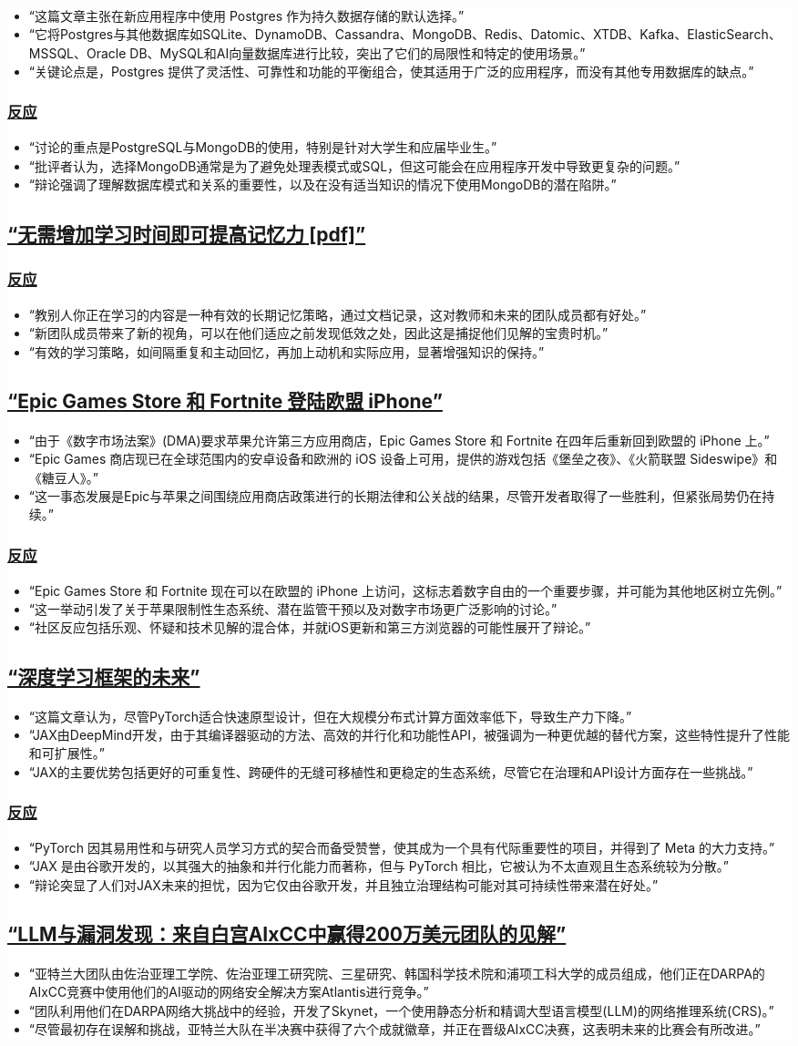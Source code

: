 - “这篇文章主张在新应用程序中使用 Postgres 作为持久数据存储的默认选择。”
- “它将Postgres与其他数据库如SQLite、DynamoDB、Cassandra、MongoDB、Redis、Datomic、XTDB、Kafka、ElasticSearch、MSSQL、Oracle DB、MySQL和AI向量数据库进行比较，突出了它们的局限性和特定的使用场景。”
- “关键论点是，Postgres 提供了灵活性、可靠性和功能的平衡组合，使其适用于广泛的应用程序，而没有其他专用数据库的缺点。”

### [反应](https://news.ycombinator.com/item?id=41272854)

- “讨论的重点是PostgreSQL与MongoDB的使用，特别是针对大学生和应届毕业生。”
- “批评者认为，选择MongoDB通常是为了避免处理表模式或SQL，但这可能会在应用程序开发中导致更复杂的问题。”
- “辩论强调了理解数据库模式和关系的重要性，以及在没有适当知识的情况下使用MongoDB的潜在陷阱。”

## [“无需增加学习时间即可提高记忆力 [pdf]”](https://files.eric.ed.gov/fulltext/ED505647.pdf)

### [反应](https://news.ycombinator.com/item?id=41274602)

- “教别人你正在学习的内容是一种有效的长期记忆策略，通过文档记录，这对教师和未来的团队成员都有好处。”
- “新团队成员带来了新的视角，可以在他们适应之前发现低效之处，因此这是捕捉他们见解的宝贵时机。”
- “有效的学习策略，如间隔重复和主动回忆，再加上动机和实际应用，显著增强知识的保持。”

## [“Epic Games Store 和 Fortnite 登陆欧盟 iPhone”](https://arstechnica.com/gadgets/2024/08/epic-games-store-and-fortnite-arrive-on-eu-iphones/)

- “由于《数字市场法案》(DMA)要求苹果允许第三方应用商店，Epic Games Store 和 Fortnite 在四年后重新回到欧盟的 iPhone 上。”
- “Epic Games 商店现已在全球范围内的安卓设备和欧洲的 iOS 设备上可用，提供的游戏包括《堡垒之夜》、《火箭联盟 Sideswipe》和《糖豆人》。”
- “这一事态发展是Epic与苹果之间围绕应用商店政策进行的长期法律和公关战的结果，尽管开发者取得了一些胜利，但紧张局势仍在持续。”

### [反应](https://news.ycombinator.com/item?id=41272771)

- “Epic Games Store 和 Fortnite 现在可以在欧盟的 iPhone 上访问，这标志着数字自由的一个重要步骤，并可能为其他地区树立先例。”
- “这一举动引发了关于苹果限制性生态系统、潜在监管干预以及对数字市场更广泛影响的讨论。”
- “社区反应包括乐观、怀疑和技术见解的混合体，并就iOS更新和第三方浏览器的可能性展开了辩论。”

## [“深度学习框架的未来”](https://neel04.github.io/my-website/blog/pytorch_rant/)

- “这篇文章认为，尽管PyTorch适合快速原型设计，但在大规模分布式计算方面效率低下，导致生产力下降。”
- “JAX由DeepMind开发，由于其编译器驱动的方法、高效的并行化和功能性API，被强调为一种更优越的替代方案，这些特性提升了性能和可扩展性。”
- “JAX的主要优势包括更好的可重复性、跨硬件的无缝可移植性和更稳定的生态系统，尽管它在治理和API设计方面存在一些挑战。”

### [反应](https://news.ycombinator.com/item?id=41270043)

- “PyTorch 因其易用性和与研究人员学习方式的契合而备受赞誉，使其成为一个具有代际重要性的项目，并得到了 Meta 的大力支持。”
- “JAX 是由谷歌开发的，以其强大的抽象和并行化能力而著称，但与 PyTorch 相比，它被认为不太直观且生态系统较为分散。”
- “辩论突显了人们对JAX未来的担忧，因为它仅由谷歌开发，并且独立治理结构可能对其可持续性带来潜在好处。”

## [“LLM与漏洞发现：来自白宫AIxCC中赢得200万美元团队的见解”](https://team-atlanta.github.io/blog/post-atl/)

- “亚特兰大团队由佐治亚理工学院、佐治亚理工研究院、三星研究、韩国科学技术院和浦项工科大学的成员组成，他们正在DARPA的AIxCC竞赛中使用他们的AI驱动的网络安全解决方案Atlantis进行竞争。”
- “团队利用他们在DARPA网络大挑战中的经验，开发了Skynet，一个使用静态分析和精调大型语言模型(LLM)的网络推理系统(CRS)。”
- “尽管最初存在误解和挑战，亚特兰大队在半决赛中获得了六个成就徽章，并正在晋级AIxCC决赛，这表明未来的比赛会有所改进。”
